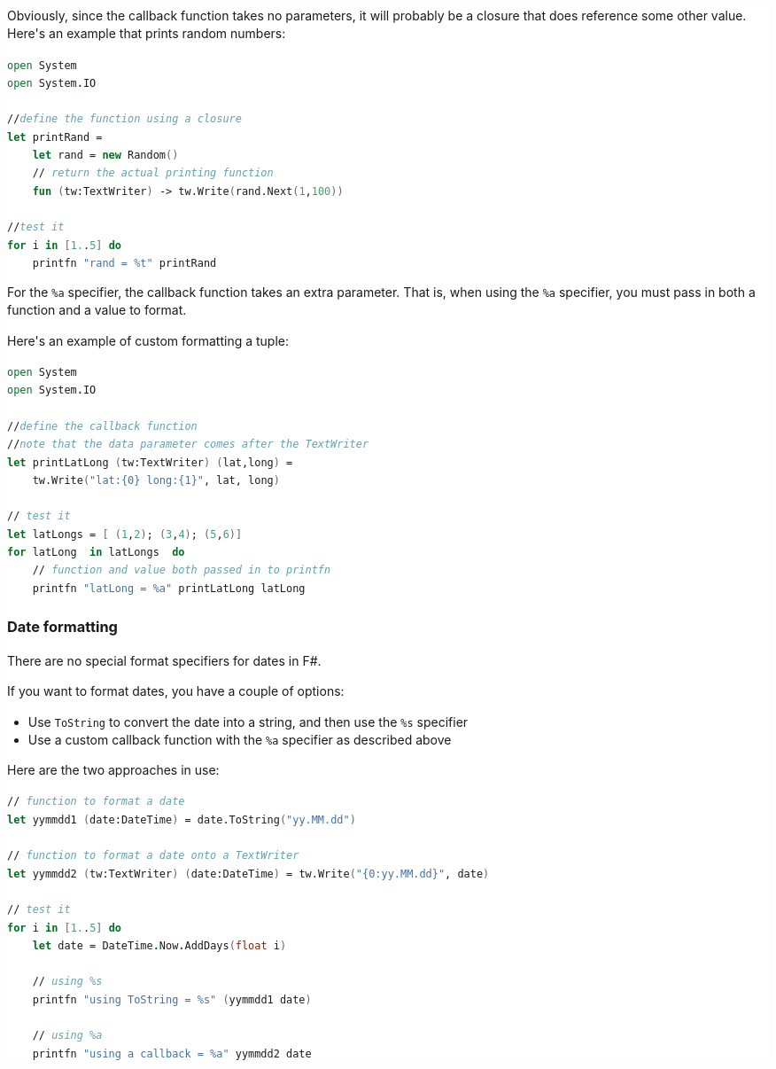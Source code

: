 Obviously, since the callback function takes no parameters, it will probably be a closure that does reference some other value.
Here's an example that prints random numbers:

```fsharp
open System
open System.IO

//define the function using a closure
let printRand =
    let rand = new Random()
    // return the actual printing function
    fun (tw:TextWriter) -> tw.Write(rand.Next(1,100))

//test it
for i in [1..5] do
    printfn "rand = %t" printRand
```

For the `%a` specifier, the callback function takes an extra parameter. That is, when using the `%a` specifier, you must pass in both a function and a value to format.

Here's an example of custom formatting a tuple:

```fsharp
open System
open System.IO

//define the callback function
//note that the data parameter comes after the TextWriter
let printLatLong (tw:TextWriter) (lat,long) =
    tw.Write("lat:{0} long:{1}", lat, long)

// test it
let latLongs = [ (1,2); (3,4); (5,6)]
for latLong  in latLongs  do
    // function and value both passed in to printfn
    printfn "latLong = %a" printLatLong latLong
```


### Date formatting

There are no special format specifiers for dates in F#.

If you want to format dates, you have a couple of options:

* Use `ToString` to convert the date into a string, and then use the `%s` specifier
* Use a custom callback function with the `%a` specifier as described above

Here are the two approaches in use:

```fsharp
// function to format a date
let yymmdd1 (date:DateTime) = date.ToString("yy.MM.dd")

// function to format a date onto a TextWriter
let yymmdd2 (tw:TextWriter) (date:DateTime) = tw.Write("{0:yy.MM.dd}", date)

// test it
for i in [1..5] do
    let date = DateTime.Now.AddDays(float i)

    // using %s
    printfn "using ToString = %s" (yymmdd1 date)

    // using %a
    printfn "using a callback = %a" yymmdd2 date
```